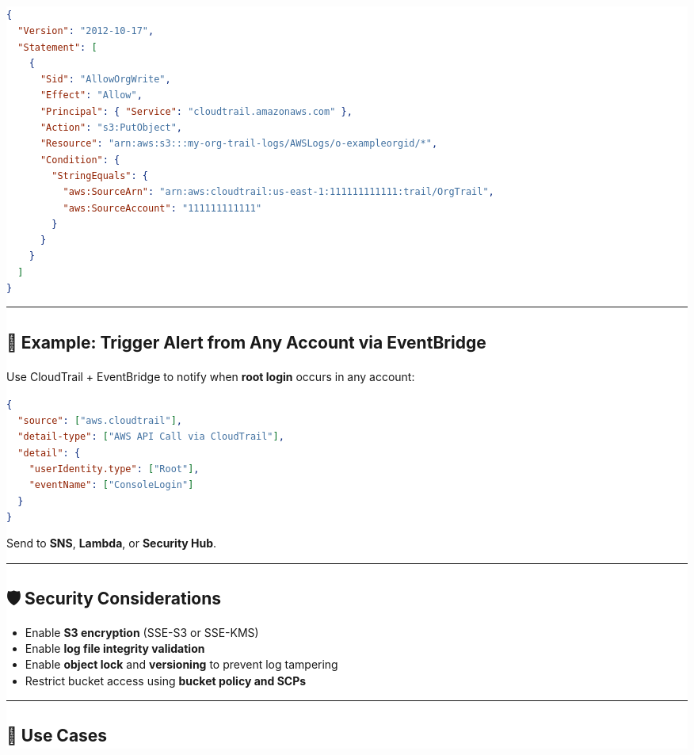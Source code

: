 ```json
{
  "Version": "2012-10-17",
  "Statement": [
    {
      "Sid": "AllowOrgWrite",
      "Effect": "Allow",
      "Principal": { "Service": "cloudtrail.amazonaws.com" },
      "Action": "s3:PutObject",
      "Resource": "arn:aws:s3:::my-org-trail-logs/AWSLogs/o-exampleorgid/*",
      "Condition": {
        "StringEquals": {
          "aws:SourceArn": "arn:aws:cloudtrail:us-east-1:111111111111:trail/OrgTrail",
          "aws:SourceAccount": "111111111111"
        }
      }
    }
  ]
}
```

---

## 🎯 Example: Trigger Alert from Any Account via EventBridge

Use CloudTrail + EventBridge to notify when **root login** occurs in any account:

```json
{
  "source": ["aws.cloudtrail"],
  "detail-type": ["AWS API Call via CloudTrail"],
  "detail": {
    "userIdentity.type": ["Root"],
    "eventName": ["ConsoleLogin"]
  }
}
```

Send to **SNS**, **Lambda**, or **Security Hub**.

---

## 🛡️ Security Considerations

- Enable **S3 encryption** (SSE-S3 or SSE-KMS)
- Enable **log file integrity validation**
- Enable **object lock** and **versioning** to prevent log tampering
- Restrict bucket access using **bucket policy and SCPs**

---

## 🧰 Use Cases
